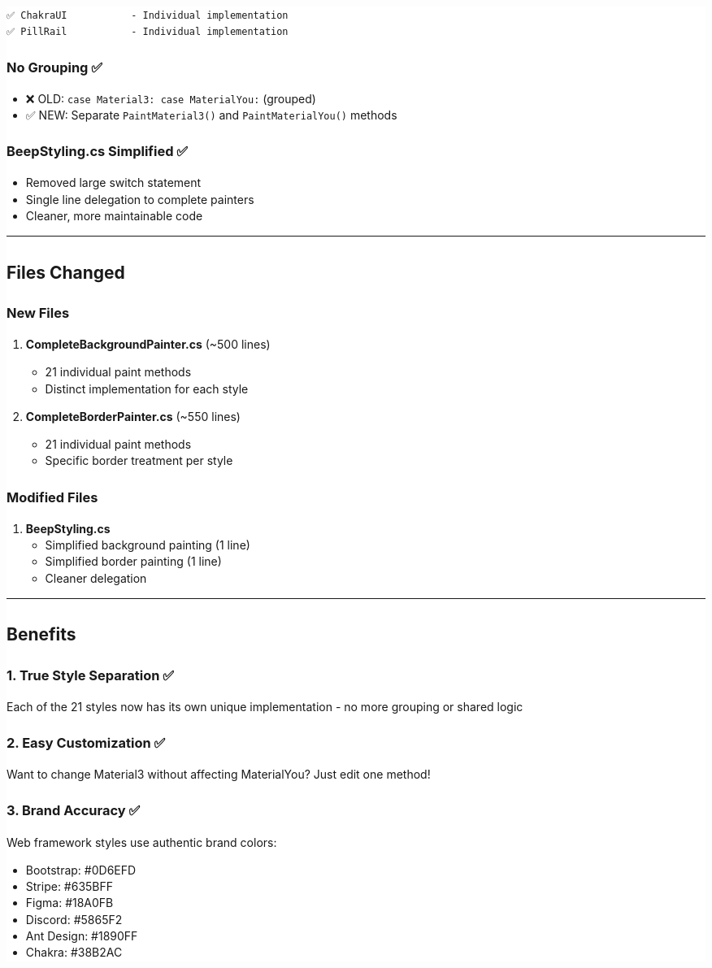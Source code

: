 ```
✅ ChakraUI           - Individual implementation
✅ PillRail           - Individual implementation
```

### No Grouping ✅
- ❌ OLD: `case Material3: case MaterialYou:` (grouped)
- ✅ NEW: Separate `PaintMaterial3()` and `PaintMaterialYou()` methods

### BeepStyling.cs Simplified ✅
- Removed large switch statement
- Single line delegation to complete painters
- Cleaner, more maintainable code

---

## Files Changed

### New Files
1. **CompleteBackgroundPainter.cs** (~500 lines)
   - 21 individual paint methods
   - Distinct implementation for each style

2. **CompleteBorderPainter.cs** (~550 lines)
   - 21 individual paint methods
   - Specific border treatment per style

### Modified Files
1. **BeepStyling.cs**
   - Simplified background painting (1 line)
   - Simplified border painting (1 line)
   - Cleaner delegation

---

## Benefits

### 1. True Style Separation ✅
Each of the 21 styles now has its own unique implementation - no more grouping or shared logic

### 2. Easy Customization ✅
Want to change Material3 without affecting MaterialYou? Just edit one method!

### 3. Brand Accuracy ✅
Web framework styles use authentic brand colors:
- Bootstrap: #0D6EFD
- Stripe: #635BFF
- Figma: #18A0FB
- Discord: #5865F2
- Ant Design: #1890FF
- Chakra: #38B2AC
